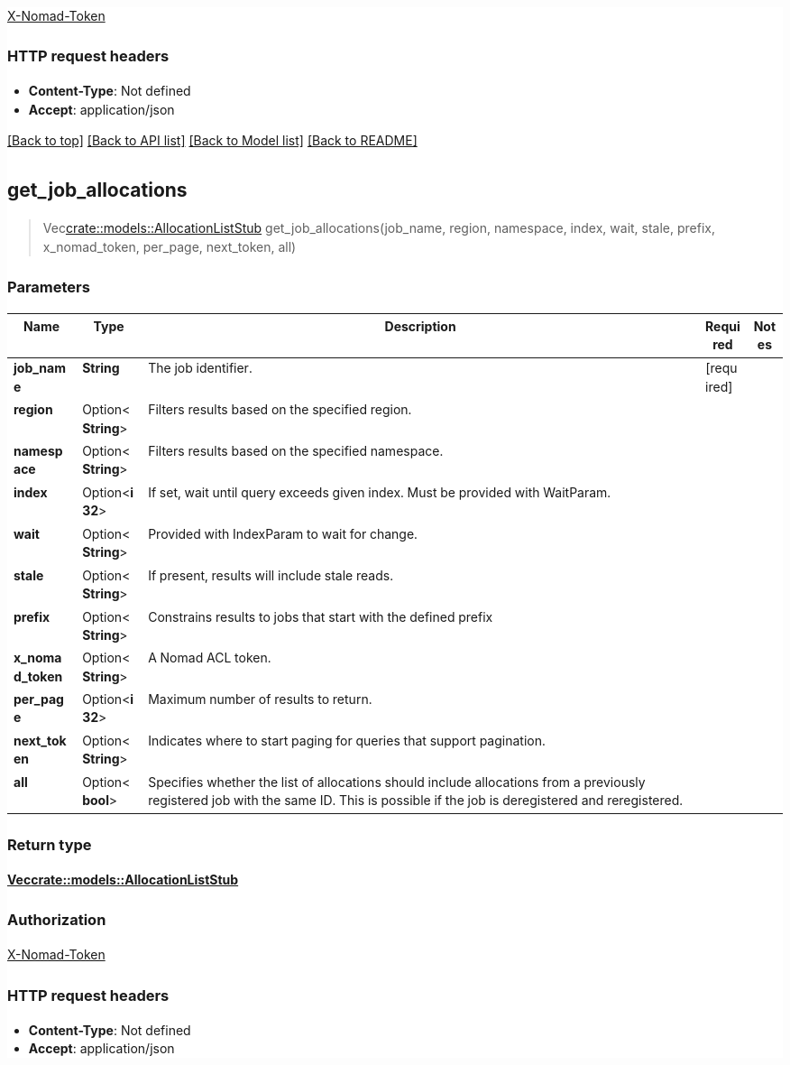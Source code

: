 [X-Nomad-Token](../README.md#X-Nomad-Token)

### HTTP request headers

- **Content-Type**: Not defined
- **Accept**: application/json

[[Back to top]](#)
[[Back to API list]](../README.md#documentation-for-api-endpoints)
[[Back to Model list]](../README.md#documentation-for-models)
[[Back to README]](../README.md)

## get_job_allocations

> Vec<crate::models::AllocationListStub> get_job_allocations(job_name, region,
> namespace, index, wait, stale, prefix, x_nomad_token, per_page, next_token,
> all)

### Parameters

| Name              | Type               | Description                                                                                                                                                                           | Required   | Notes |
| ----------------- | ------------------ | ------------------------------------------------------------------------------------------------------------------------------------------------------------------------------------- | ---------- | ----- |
| **job_name**      | **String**         | The job identifier.                                                                                                                                                                   | [required] |
| **region**        | Option<**String**> | Filters results based on the specified region.                                                                                                                                        |            |
| **namespace**     | Option<**String**> | Filters results based on the specified namespace.                                                                                                                                     |            |
| **index**         | Option<**i32**>    | If set, wait until query exceeds given index. Must be provided with WaitParam.                                                                                                        |            |
| **wait**          | Option<**String**> | Provided with IndexParam to wait for change.                                                                                                                                          |            |
| **stale**         | Option<**String**> | If present, results will include stale reads.                                                                                                                                         |            |
| **prefix**        | Option<**String**> | Constrains results to jobs that start with the defined prefix                                                                                                                         |            |
| **x_nomad_token** | Option<**String**> | A Nomad ACL token.                                                                                                                                                                    |            |
| **per_page**      | Option<**i32**>    | Maximum number of results to return.                                                                                                                                                  |            |
| **next_token**    | Option<**String**> | Indicates where to start paging for queries that support pagination.                                                                                                                  |            |
| **all**           | Option<**bool**>   | Specifies whether the list of allocations should include allocations from a previously registered job with the same ID. This is possible if the job is deregistered and reregistered. |            |

### Return type

[**Vec<crate::models::AllocationListStub>**](AllocationListStub.md)

### Authorization

[X-Nomad-Token](../README.md#X-Nomad-Token)

### HTTP request headers

- **Content-Type**: Not defined
- **Accept**: application/json

